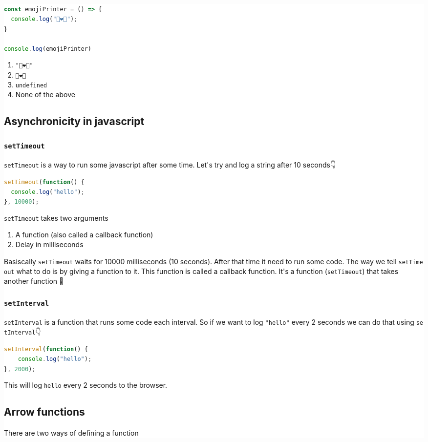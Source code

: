 ```javascript
const emojiPrinter = () => {
  console.log("🎉❤️🚀");
}

console.log(emojiPrinter)
```

1. `"🎉❤️🚀"`
2. `🎉❤️🚀`
3. `undefined`
4. None of the above





## Asynchronicity in javascript

### `setTimeout`

`setTimeout` is a way to run some javascript after some time. Let's try and log a string after 10 seconds👇

```javascript
setTimeout(function() {
  console.log("hello");
}, 10000);
```

`setTimeout` takes two arguments

1. A function (also called a callback function)
2. Delay in milliseconds

Basiscally `setTimeout` waits for 10000 milliseconds (10 seconds). After that time it need to run some code. The way we tell `setTimeout` what to do is by giving a function to it. This function is called a callback function. It's a function (`setTimeout`) that takes another function 🤯



### `setInterval`

`setInterval` is a function that runs some code each interval. So if we want to log `"hello"` every 2 seconds we can do that using `setInterval`👇

```javascript
setInterval(function() {
	console.log("hello");
}, 2000);
```

This will log `hello` every 2 seconds to the browser.



## Arrow functions

There are two ways of defining a function
